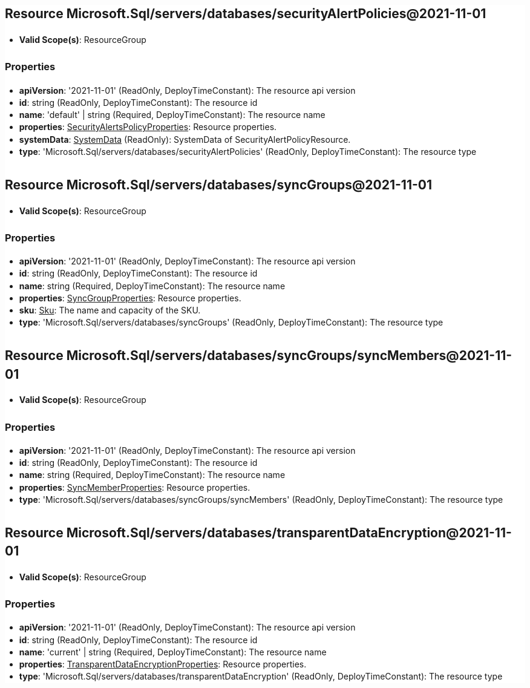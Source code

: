 ## Resource Microsoft.Sql/servers/databases/securityAlertPolicies@2021-11-01
* **Valid Scope(s)**: ResourceGroup
### Properties
* **apiVersion**: '2021-11-01' (ReadOnly, DeployTimeConstant): The resource api version
* **id**: string (ReadOnly, DeployTimeConstant): The resource id
* **name**: 'default' | string (Required, DeployTimeConstant): The resource name
* **properties**: [SecurityAlertsPolicyProperties](#securityalertspolicyproperties): Resource properties.
* **systemData**: [SystemData](#systemdata) (ReadOnly): SystemData of SecurityAlertPolicyResource.
* **type**: 'Microsoft.Sql/servers/databases/securityAlertPolicies' (ReadOnly, DeployTimeConstant): The resource type

## Resource Microsoft.Sql/servers/databases/syncGroups@2021-11-01
* **Valid Scope(s)**: ResourceGroup
### Properties
* **apiVersion**: '2021-11-01' (ReadOnly, DeployTimeConstant): The resource api version
* **id**: string (ReadOnly, DeployTimeConstant): The resource id
* **name**: string (Required, DeployTimeConstant): The resource name
* **properties**: [SyncGroupProperties](#syncgroupproperties): Resource properties.
* **sku**: [Sku](#sku): The name and capacity of the SKU.
* **type**: 'Microsoft.Sql/servers/databases/syncGroups' (ReadOnly, DeployTimeConstant): The resource type

## Resource Microsoft.Sql/servers/databases/syncGroups/syncMembers@2021-11-01
* **Valid Scope(s)**: ResourceGroup
### Properties
* **apiVersion**: '2021-11-01' (ReadOnly, DeployTimeConstant): The resource api version
* **id**: string (ReadOnly, DeployTimeConstant): The resource id
* **name**: string (Required, DeployTimeConstant): The resource name
* **properties**: [SyncMemberProperties](#syncmemberproperties): Resource properties.
* **type**: 'Microsoft.Sql/servers/databases/syncGroups/syncMembers' (ReadOnly, DeployTimeConstant): The resource type

## Resource Microsoft.Sql/servers/databases/transparentDataEncryption@2021-11-01
* **Valid Scope(s)**: ResourceGroup
### Properties
* **apiVersion**: '2021-11-01' (ReadOnly, DeployTimeConstant): The resource api version
* **id**: string (ReadOnly, DeployTimeConstant): The resource id
* **name**: 'current' | string (Required, DeployTimeConstant): The resource name
* **properties**: [TransparentDataEncryptionProperties](#transparentdataencryptionproperties): Resource properties.
* **type**: 'Microsoft.Sql/servers/databases/transparentDataEncryption' (ReadOnly, DeployTimeConstant): The resource type
